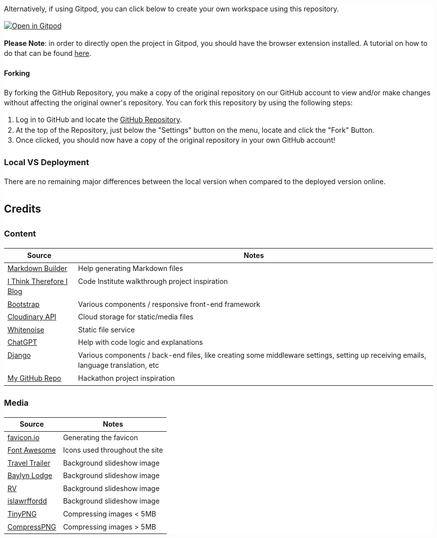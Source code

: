 Alternatively, if using Gitpod, you can click below to create your own workspace using this repository.

[![Open in Gitpod](https://gitpod.io/button/open-in-gitpod.svg)](https://gitpod.io/#https://www.github.com/AshLaw96/Nomad-Nation)

**Please Note**: in order to directly open the project in Gitpod, you should have the browser extension installed. A tutorial on how to do that can be found [here](https://www.gitpod.io/docs/configure/user-settings/browser-extension).

#### Forking

By forking the GitHub Repository, you make a copy of the original repository on our GitHub account to view and/or make changes without affecting the original owner's repository. You can fork this repository by using the following steps:

1. Log in to GitHub and locate the [GitHub Repository](https://www.github.com/AshLaw96/Nomad-Nation).
2. At the top of the Repository, just below the "Settings" button on the menu, locate and click the "Fork" Button.
3. Once clicked, you should now have a copy of the original repository in your own GitHub account!

### Local VS Deployment

There are no remaining major differences between the local version when compared to the deployed version online.

## Credits

### Content

| Source                                                                   | Notes                                                                                                                               |
| ------------------------------------------------------------------------ | ----------------------------------------------------------------------------------------------------------------------------------- |
| [Markdown Builder](https://markdown.2bn.dev)                             | Help generating Markdown files                                                                                                      |
| [I Think Therefore I Blog](https://codeinstitute.net)                    | Code Institute walkthrough project inspiration                                                                                      |
| [Bootstrap](https://getbootstrap.com)                                    | Various components / responsive front-end framework                                                                                 |
| [Cloudinary API](https://cloudinary.com)                                 | Cloud storage for static/media files                                                                                                |
| [Whitenoise](https://whitenoise.readthedocs.io)                          | Static file service                                                                                                                 |
| [ChatGPT](https://chatgpt.com)                                           | Help with code logic and explanations                                                                                               |
| [Django](https://docs.djangoproject.com/en/5.1/)                         | Various components / back-end files, like creating some middleware settings, setting up receiving emails, language translation, etc |
| [My GitHub Repo](https://github.com/AshLaw96/Axisofaccesshack/tree/main) | Hackathon project inspiration                                                                                                       |

### Media

| Source                                                                                            | Notes                          |
| ------------------------------------------------------------------------------------------------- | ------------------------------ |
| [favicon.io](https://favicon.io)                                                                  | Generating the favicon         |
| [Font Awesome](https://fontawesome.com)                                                           | Icons used throughout the site |
| [Travel Trailer](https://robbreport.com/motors/cars/lists/best-travel-trailers-1234835349/)       | Background slideshow image     |
| [Baylyn Lodge](https://www.devonlive.com/news/devon-news/take-look-inside-devons-poshest-1909392) | Background slideshow image     |
| [RV](https://www.motor1.com/news/276980/land-ark-draper-luxury-rv/)                               | Background slideshow image     |
| [islawrffordd](https://islawrffordd.com/accommodation/statics/)                                   | Background slideshow image     |
| [TinyPNG](https://tinypng.com)                                                                    | Compressing images < 5MB       |
| [CompressPNG](https://compresspng.com)                                                            | Compressing images > 5MB       |
